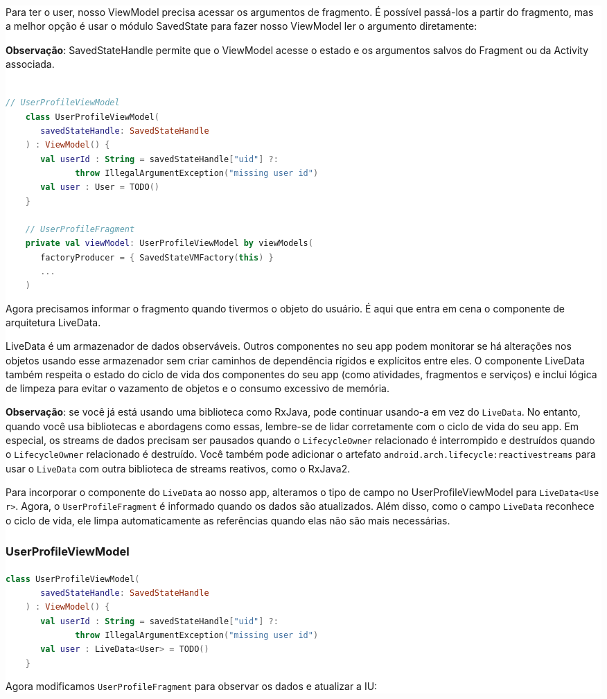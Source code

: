 Para ter o user, nosso ViewModel precisa acessar os argumentos de fragmento. É possível passá-los a partir do fragmento, mas a melhor opção é usar o módulo SavedState para fazer nosso ViewModel ler o argumento diretamente:

**Observação**: SavedStateHandle permite que o ViewModel acesse o estado e os argumentos salvos do Fragment ou da Activity associada.

```kotlin

// UserProfileViewModel
    class UserProfileViewModel(
       savedStateHandle: SavedStateHandle
    ) : ViewModel() {
       val userId : String = savedStateHandle["uid"] ?:
              throw IllegalArgumentException("missing user id")
       val user : User = TODO()
    }

    // UserProfileFragment
    private val viewModel: UserProfileViewModel by viewModels(
       factoryProducer = { SavedStateVMFactory(this) }
       ...
    )


```

Agora precisamos informar o fragmento quando tivermos o objeto do usuário. É aqui que entra em cena o componente de arquitetura LiveData.

LiveData é um armazenador de dados observáveis. Outros componentes no seu app podem monitorar se há alterações nos objetos usando esse armazenador sem criar caminhos de dependência rígidos e explícitos entre eles. O componente LiveData também respeita o estado do ciclo de vida dos componentes do seu app (como atividades, fragmentos e serviços) e inclui lógica de limpeza para evitar o vazamento de objetos e o consumo excessivo de memória.

**Observação**: se você já está usando uma biblioteca como RxJava, pode continuar usando-a em vez do `LiveData`. No entanto, quando você usa bibliotecas e abordagens como essas, lembre-se de lidar corretamente com o ciclo de vida do seu app. Em especial, os streams de dados precisam ser pausados quando o `LifecycleOwner` relacionado é interrompido e destruídos quando o `LifecycleOwner` relacionado é destruído. Você também pode adicionar o artefato `android.arch.lifecycle:reactivestreams` para usar o `LiveData` com outra biblioteca de streams reativos, como o RxJava2.

Para incorporar o componente do `LiveData` ao nosso app, alteramos o tipo de campo no UserProfileViewModel para `LiveData<User>`. Agora, o `UserProfileFragment` é informado quando os dados são atualizados. Além disso, como o campo `LiveData` reconhece o ciclo de vida, ele limpa automaticamente as referências quando elas não são mais necessárias.

### UserProfileViewModel
```kotlin
class UserProfileViewModel(
       savedStateHandle: SavedStateHandle
    ) : ViewModel() {
       val userId : String = savedStateHandle["uid"] ?:
              throw IllegalArgumentException("missing user id")
       val user : LiveData<User> = TODO()
    }

```
Agora modificamos `UserProfileFragment` para observar os dados e atualizar a IU:

